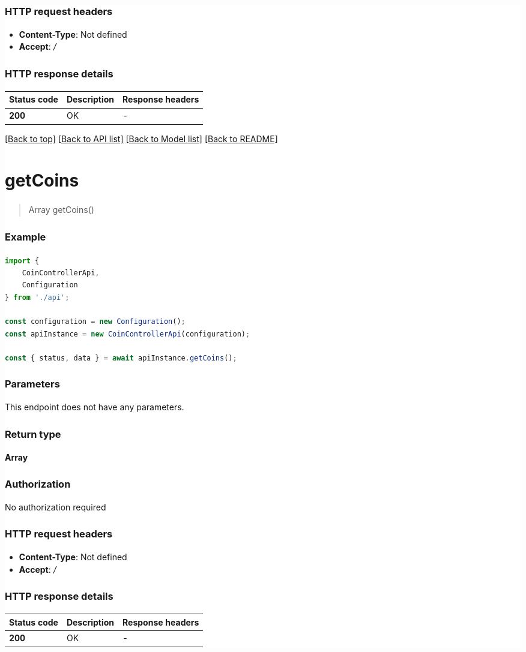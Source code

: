 ### HTTP request headers

 - **Content-Type**: Not defined
 - **Accept**: */*


### HTTP response details
| Status code | Description | Response headers |
|-------------|-------------|------------------|
|**200** | OK |  -  |

[[Back to top]](#) [[Back to API list]](../README.md#documentation-for-api-endpoints) [[Back to Model list]](../README.md#documentation-for-models) [[Back to README]](../README.md)

# **getCoins**
> Array<Coin> getCoins()


### Example

```typescript
import {
    CoinControllerApi,
    Configuration
} from './api';

const configuration = new Configuration();
const apiInstance = new CoinControllerApi(configuration);

const { status, data } = await apiInstance.getCoins();
```

### Parameters
This endpoint does not have any parameters.


### Return type

**Array<Coin>**

### Authorization

No authorization required

### HTTP request headers

 - **Content-Type**: Not defined
 - **Accept**: */*


### HTTP response details
| Status code | Description | Response headers |
|-------------|-------------|------------------|
|**200** | OK |  -  |
